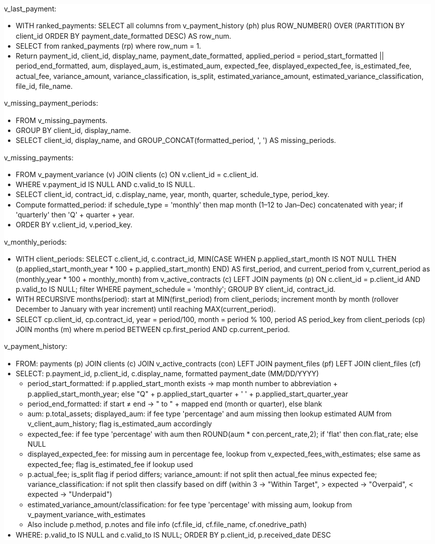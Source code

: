 v_last_payment:
- WITH ranked_payments: SELECT all columns from v_payment_history (ph) plus ROW_NUMBER() OVER (PARTITION BY client_id ORDER BY payment_date_formatted DESC) AS row_num.
- SELECT from ranked_payments (rp) where row_num = 1.
- Return payment_id, client_id, display_name, payment_date_formatted, applied_period = period_start_formatted || period_end_formatted, aum, displayed_aum, is_estimated_aum, expected_fee, displayed_expected_fee, is_estimated_fee, actual_fee, variance_amount, variance_classification, is_split, estimated_variance_amount, estimated_variance_classification, file_id, file_name.

v_missing_payment_periods:
- FROM v_missing_payments.
- GROUP BY client_id, display_name.
- SELECT client_id, display_name, and GROUP_CONCAT(formatted_period, ', ') AS missing_periods.

v_missing_payments:
- FROM v_payment_variance (v) JOIN clients (c) ON v.client_id = c.client_id.
- WHERE v.payment_id IS NULL AND c.valid_to IS NULL.
- SELECT client_id, contract_id, c.display_name, year, month, quarter, schedule_type, period_key.
- Compute formatted_period: if schedule_type = 'monthly' then map month (1–12 to Jan–Dec) concatenated with year; if 'quarterly' then 'Q' + quarter + year.
- ORDER BY v.client_id, v.period_key.

v_monthly_periods:
- WITH client_periods: SELECT c.client_id, c.contract_id, MIN(CASE WHEN p.applied_start_month IS NOT NULL THEN (p.applied_start_month_year * 100 + p.applied_start_month) END) AS first_period, and current_period from v_current_period as (monthly_year * 100 + monthly_month) from v_active_contracts (c) LEFT JOIN payments (p) ON c.client_id = p.client_id AND p.valid_to IS NULL; filter WHERE payment_schedule = 'monthly'; GROUP BY client_id, contract_id.
- WITH RECURSIVE months(period): start at MIN(first_period) from client_periods; increment month by month (rollover December to January with year increment) until reaching MAX(current_period).
- SELECT cp.client_id, cp.contract_id, year = period/100, month = period % 100, period AS period_key from client_periods (cp) JOIN months (m) where m.period BETWEEN cp.first_period AND cp.current_period.


v_payment_history:
- FROM: payments (p) JOIN clients (c) JOIN v_active_contracts (con) LEFT JOIN payment_files (pf) LEFT JOIN client_files (cf)
- SELECT: p.payment_id, p.client_id, c.display_name, formatted payment_date (MM/DD/YYYY)
  - period_start_formatted: if p.applied_start_month exists → map month number to abbreviation + p.applied_start_month_year; else "Q" + p.applied_start_quarter + ' ' + p.applied_start_quarter_year
  - period_end_formatted: if start ≠ end → " to " + mapped end (month or quarter), else blank
  - aum: p.total_assets; displayed_aum: if fee type 'percentage' and aum missing then lookup estimated AUM from v_client_aum_history; flag is_estimated_aum accordingly
  - expected_fee: if fee type 'percentage' with aum then ROUND(aum * con.percent_rate,2); if 'flat' then con.flat_rate; else NULL
  - displayed_expected_fee: for missing aum in percentage fee, lookup from v_expected_fees_with_estimates; else same as expected_fee; flag is_estimated_fee if lookup used
  - p.actual_fee; is_split flag if period differs; variance_amount: if not split then actual_fee minus expected fee; variance_classification: if not split then classify based on diff (within 3 → "Within Target", > expected → "Overpaid", < expected → "Underpaid")
  - estimated_variance_amount/classification: for fee type 'percentage' with missing aum, lookup from v_payment_variance_with_estimates
  - Also include p.method, p.notes and file info (cf.file_id, cf.file_name, cf.onedrive_path)
- WHERE: p.valid_to IS NULL and c.valid_to IS NULL; ORDER BY p.client_id, p.received_date DESC

